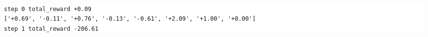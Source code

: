     step 0 total_reward +0.09
    ['+0.69', '-0.11', '+0.76', '-0.13', '-0.61', '+2.09', '+1.00', '+0.00']
    step 1 total_reward -206.61
